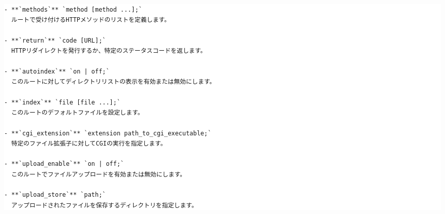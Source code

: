     - **`methods`** `method [method ...];`
      ルートで受け付けるHTTPメソッドのリストを定義します。

    - **`return`** `code [URL];`
      HTTPリダイレクトを発行するか、特定のステータスコードを返します。

    - **`autoindex`** `on | off;`
      このルートに対してディレクトリリストの表示を有効または無効にします。

    - **`index`** `file [file ...];`
      このルートのデフォルトファイルを設定します。

    - **`cgi_extension`** `extension path_to_cgi_executable;`
      特定のファイル拡張子に対してCGIの実行を指定します。

    - **`upload_enable`** `on | off;`
      このルートでファイルアップロードを有効または無効にします。

    - **`upload_store`** `path;`
      アップロードされたファイルを保存するディレクトリを指定します。